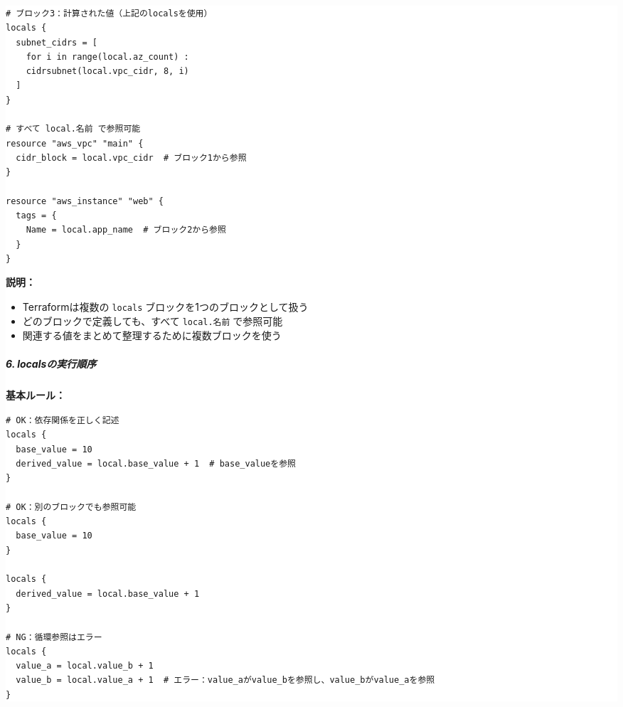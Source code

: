 ```hcl
# ブロック3：計算された値（上記のlocalsを使用）
locals {
  subnet_cidrs = [
    for i in range(local.az_count) :
    cidrsubnet(local.vpc_cidr, 8, i)
  ]
}

# すべて local.名前 で参照可能
resource "aws_vpc" "main" {
  cidr_block = local.vpc_cidr  # ブロック1から参照
}

resource "aws_instance" "web" {
  tags = {
    Name = local.app_name  # ブロック2から参照
  }
}
```

**説明：**

- Terraformは複数の `locals` ブロックを1つのブロックとして扱う
- どのブロックで定義しても、すべて `local.名前` で参照可能
- 関連する値をまとめて整理するために複数ブロックを使う

##### 6. localsの実行順序

**基本ルール：**

```hcl
# OK：依存関係を正しく記述
locals {
  base_value = 10
  derived_value = local.base_value + 1  # base_valueを参照
}

# OK：別のブロックでも参照可能
locals {
  base_value = 10
}

locals {
  derived_value = local.base_value + 1
}

# NG：循環参照はエラー
locals {
  value_a = local.value_b + 1
  value_b = local.value_a + 1  # エラー：value_aがvalue_bを参照し、value_bがvalue_aを参照
}
```
